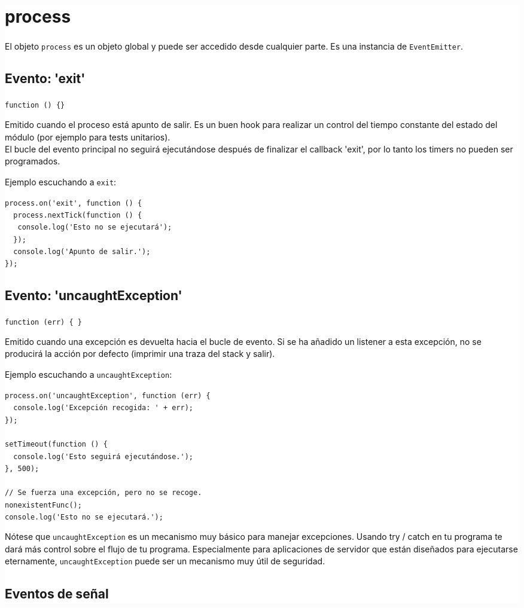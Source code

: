 # process

El objeto `process` es un objeto global y puede ser accedido desde cualquier parte.
Es una instancia de `EventEmitter`.


## Evento: 'exit'

`function () {}`

Emitido cuando el proceso está apunto de salir. Es un buen hook para realizar 
un control del tiempo constante del estado del módulo (por ejemplo para tests unitarios).  
El bucle del evento principal no seguirá ejecutándose después de finalizar el callback 'exit', 
por lo tanto los timers no pueden ser programados.

Ejemplo escuchando a `exit`:

    process.on('exit', function () {
      process.nextTick(function () {
       console.log('Esto no se ejecutará');
      });
      console.log('Apunto de salir.');
    });


## Evento: 'uncaughtException'

`function (err) { }`

Emitido cuando una excepción es devuelta hacia el bucle de evento. Si se
ha añadido un listener a esta excepción, no se producirá la acción por defecto 
(imprimir una traza del stack y salir).

Ejemplo escuchando a `uncaughtException`:

    process.on('uncaughtException', function (err) {
      console.log('Excepción recogida: ' + err);
    });

    setTimeout(function () {
      console.log('Esto seguirá ejecutándose.');
    }, 500);

    // Se fuerza una excepción, pero no se recoge.
    nonexistentFunc();
    console.log('Esto no se ejecutará.');

Nótese que `uncaughtException` es un mecanismo muy básico para 
manejar excepciones.  Usando try / catch en tu programa te dará más control sobre
el flujo de tu programa. Especialmente para aplicaciones de servidor que están diseñados para
ejecutarse eternamente, `uncaughtException` puede ser un mecanismo muy útil de seguridad.


## Eventos de señal
